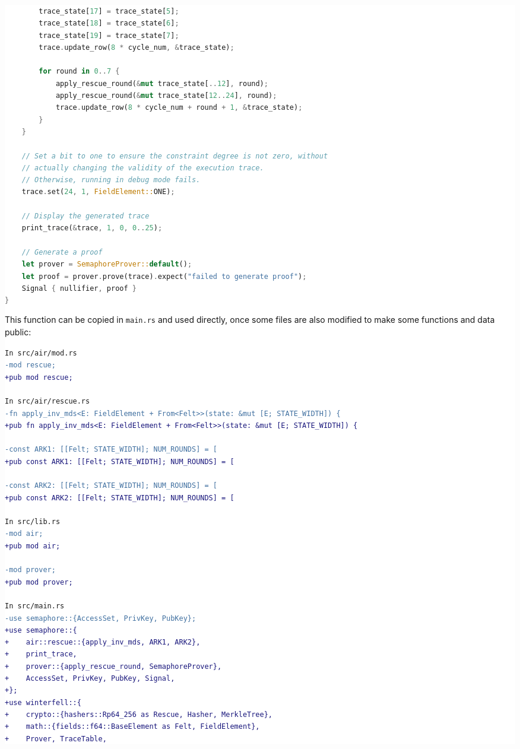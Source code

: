 ```rust
        trace_state[17] = trace_state[5];
        trace_state[18] = trace_state[6];
        trace_state[19] = trace_state[7];
        trace.update_row(8 * cycle_num, &trace_state);

        for round in 0..7 {
            apply_rescue_round(&mut trace_state[..12], round);
            apply_rescue_round(&mut trace_state[12..24], round);
            trace.update_row(8 * cycle_num + round + 1, &trace_state);
        }
    }

    // Set a bit to one to ensure the constraint degree is not zero, without
    // actually changing the validity of the execution trace.
    // Otherwise, running in debug mode fails.
    trace.set(24, 1, FieldElement::ONE);

    // Display the generated trace
    print_trace(&trace, 1, 0, 0..25);

    // Generate a proof
    let prover = SemaphoreProver::default();
    let proof = prover.prove(trace).expect("failed to generate proof");
    Signal { nullifier, proof }
}
```

This function can be copied in `main.rs` and used directly, once some files are also modified to make some functions and data public:

```diff
In src/air/mod.rs
-mod rescue;
+pub mod rescue;

In src/air/rescue.rs
-fn apply_inv_mds<E: FieldElement + From<Felt>>(state: &mut [E; STATE_WIDTH]) {
+pub fn apply_inv_mds<E: FieldElement + From<Felt>>(state: &mut [E; STATE_WIDTH]) {

-const ARK1: [[Felt; STATE_WIDTH]; NUM_ROUNDS] = [
+pub const ARK1: [[Felt; STATE_WIDTH]; NUM_ROUNDS] = [

-const ARK2: [[Felt; STATE_WIDTH]; NUM_ROUNDS] = [
+pub const ARK2: [[Felt; STATE_WIDTH]; NUM_ROUNDS] = [

In src/lib.rs
-mod air;
+pub mod air;

-mod prover;
+pub mod prover;

In src/main.rs
-use semaphore::{AccessSet, PrivKey, PubKey};
+use semaphore::{
+    air::rescue::{apply_inv_mds, ARK1, ARK2},
+    print_trace,
+    prover::{apply_rescue_round, SemaphoreProver},
+    AccessSet, PrivKey, PubKey, Signal,
+};
+use winterfell::{
+    crypto::{hashers::Rp64_256 as Rescue, Hasher, MerkleTree},
+    math::{fields::f64::BaseElement as Felt, FieldElement},
+    Prover, TraceTable,
```